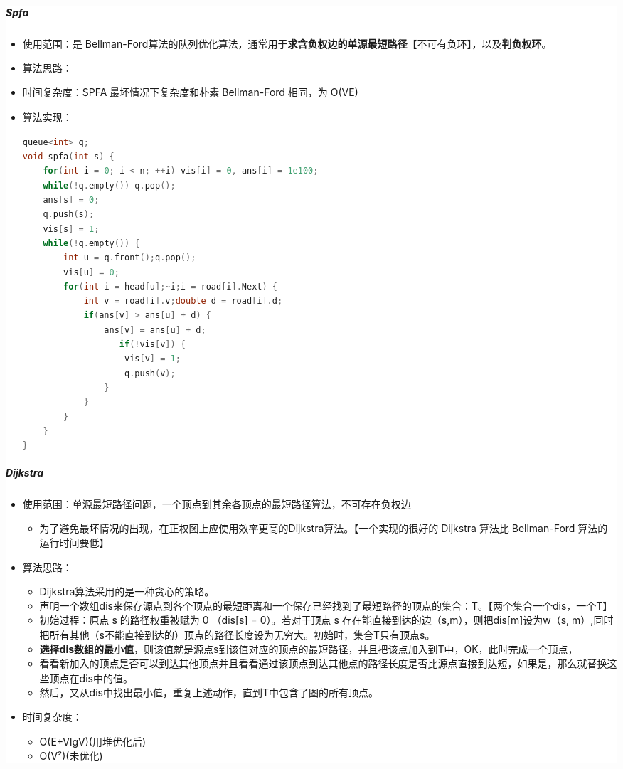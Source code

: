 ##### Spfa

- 使用范围：是 Bellman-Ford算法的队列优化算法，通常用于**求含负权边的单源最短路径**【不可有负环】，以及**判负权环**。

- 算法思路：

- 时间复杂度：SPFA 最坏情况下复杂度和朴素 Bellman-Ford 相同，为 O(VE)

- 算法实现：

  ```c++
  queue<int> q;
  void spfa(int s) {
      for(int i = 0; i < n; ++i) vis[i] = 0, ans[i] = 1e100;
      while(!q.empty()) q.pop();
      ans[s] = 0;
      q.push(s);
      vis[s] = 1;
      while(!q.empty()) {
          int u = q.front();q.pop();
          vis[u] = 0;
          for(int i = head[u];~i;i = road[i].Next) {
              int v = road[i].v;double d = road[i].d;
              if(ans[v] > ans[u] + d) {
                  ans[v] = ans[u] + d;
                     if(!vis[v]) {
                      vis[v] = 1;
                      q.push(v);
                  }
              }
          }
      }
  }
  ```

  

##### Dijkstra

- 使用范围：单源最短路径问题，一个顶点到其余各顶点的最短路径算法，不可存在负权边

  - 为了避免最坏情况的出现，在正权图上应使用效率更高的Dijkstra算法。【一个实现的很好的 Dijkstra 算法比 Bellman-Ford 算法的运行时间要低】

- 算法思路：

  - Dijkstra算法采用的是一种贪心的策略。
  - 声明一个数组dis来保存源点到各个顶点的最短距离和一个保存已经找到了最短路径的顶点的集合：T。【两个集合一个dis，一个T】
  - 初始过程：原点 s 的路径权重被赋为 0 （dis[s] = 0）。若对于顶点 s 存在能直接到达的边（s,m），则把dis[m]设为w（s, m）,同时把所有其他（s不能直接到达的）顶点的路径长度设为无穷大。初始时，集合T只有顶点s。 
  - **选择dis数组的最小值**，则该值就是源点s到该值对应的顶点的最短路径，并且把该点加入到T中，OK，此时完成一个顶点， 
  - 看看新加入的顶点是否可以到达其他顶点并且看看通过该顶点到达其他点的路径长度是否比源点直接到达短，如果是，那么就替换这些顶点在dis中的值。 
  - 然后，又从dis中找出最小值，重复上述动作，直到T中包含了图的所有顶点。

- 时间复杂度：

  - O(E+VlgV)(用堆优化后)
  - O(V²)(未优化)
